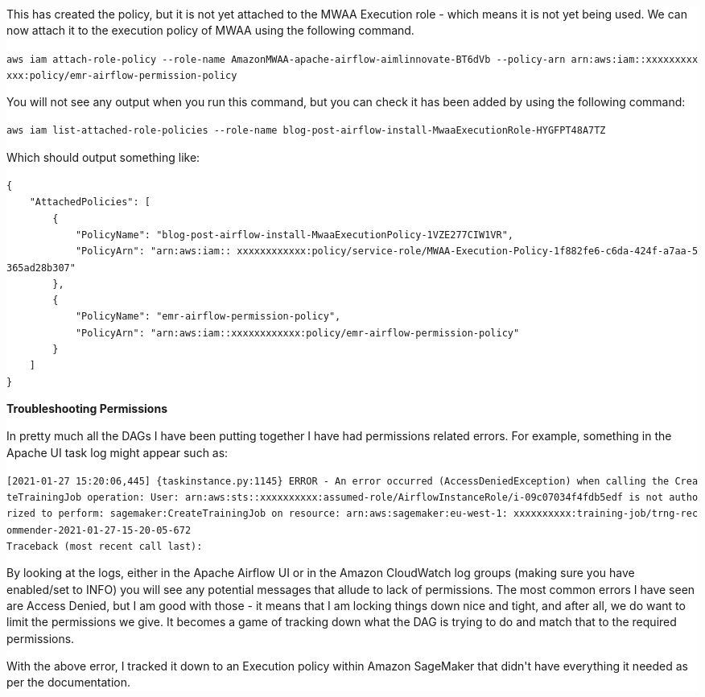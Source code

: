 This has created the policy, but it is not yet attached to the MWAA Execution role - which means it is not yet being used. We can now attach it to the execution policy of MWAA using the following command.

```
aws iam attach-role-policy --role-name AmazonMWAA-apache-airflow-aimlinnovate-BT6dVb --policy-arn arn:aws:iam::xxxxxxxxxxxx:policy/emr-airflow-permission-policy
```
You will not see any output when you run this command, but you can check it has been added by using the following command:

```
aws iam list-attached-role-policies --role-name blog-post-airflow-install-MwaaExecutionRole-HYGFPT48A7TZ
```
Which should output something like:

```
{
    "AttachedPolicies": [
        {
            "PolicyName": "blog-post-airflow-install-MwaaExecutionPolicy-1VZE277CIW1VR",
            "PolicyArn": "arn:aws:iam:: xxxxxxxxxxxx:policy/service-role/MWAA-Execution-Policy-1f882fe6-c6da-424f-a7aa-5365ad28b307"
        },
        {
            "PolicyName": "emr-airflow-permission-policy",
            "PolicyArn": "arn:aws:iam::xxxxxxxxxxxx:policy/emr-airflow-permission-policy"
        }
    ]
}
```


**Troubleshooting Permissions**

In pretty much all the DAGs I have been putting together I have had permissions related errors. For example, something in the Apache UI task log might appear such as:

```
[2021-01-27 15:20:06,445] {taskinstance.py:1145} ERROR - An error occurred (AccessDeniedException) when calling the CreateTrainingJob operation: User: arn:aws:sts::xxxxxxxxxx:assumed-role/AirflowInstanceRole/i-09c07034f4fdb5edf is not authorized to perform: sagemaker:CreateTrainingJob on resource: arn:aws:sagemaker:eu-west-1: xxxxxxxxxx:training-job/trng-recommender-2021-01-27-15-20-05-672
Traceback (most recent call last):
```

By looking at the logs, either in the Apache Airflow UI or in the Amazon CloudWatch log groups (making sure you have enabled/set to INFO) you will see any potential messages that allude to lack of permissions. The most common errors I have seen are Access Denied, but I am good with those - it means that I am locking things down nice and tight, and after all,  we do want to limit the permissions we give. It becomes a game of tracking down what the DAG is trying to do and match that to the required permissions.

With the above error, I tracked it down to an Execution policy within Amazon SageMaker that didn't have everything it needed as per the documentation.
